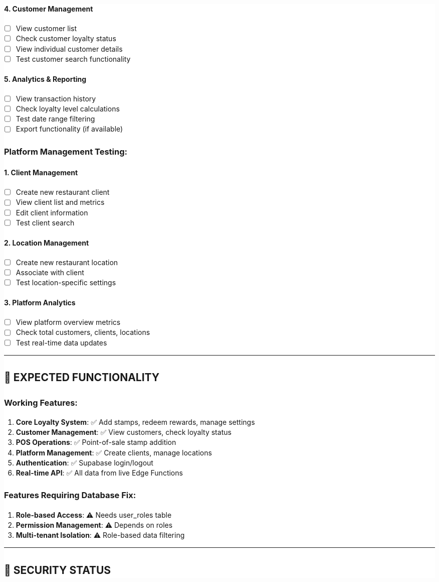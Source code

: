 #### **4. Customer Management**
- [ ] View customer list
- [ ] Check customer loyalty status
- [ ] View individual customer details
- [ ] Test customer search functionality

#### **5. Analytics & Reporting**
- [ ] View transaction history
- [ ] Check loyalty level calculations
- [ ] Test date range filtering
- [ ] Export functionality (if available)

### **Platform Management Testing:**

#### **1. Client Management**
- [ ] Create new restaurant client
- [ ] View client list and metrics
- [ ] Edit client information
- [ ] Test client search

#### **2. Location Management**
- [ ] Create new restaurant location
- [ ] Associate with client
- [ ] Test location-specific settings

#### **3. Platform Analytics**
- [ ] View platform overview metrics
- [ ] Check total customers, clients, locations
- [ ] Test real-time data updates

---

## 🎯 EXPECTED FUNCTIONALITY

### **Working Features:**
1. **Core Loyalty System**: ✅ Add stamps, redeem rewards, manage settings
2. **Customer Management**: ✅ View customers, check loyalty status
3. **POS Operations**: ✅ Point-of-sale stamp addition
4. **Platform Management**: ✅ Create clients, manage locations
5. **Authentication**: ✅ Supabase login/logout
6. **Real-time API**: ✅ All data from live Edge Functions

### **Features Requiring Database Fix:**
1. **Role-based Access**: ⚠️ Needs user_roles table
2. **Permission Management**: ⚠️ Depends on roles
3. **Multi-tenant Isolation**: ⚠️ Role-based data filtering

---

## 🔐 SECURITY STATUS
